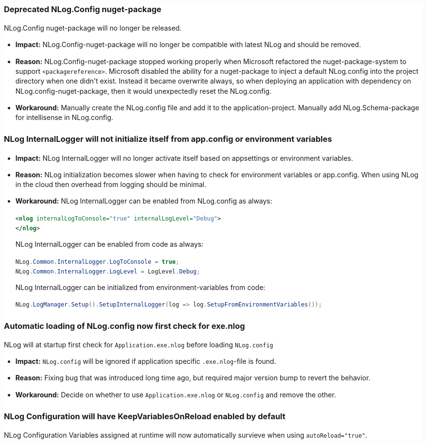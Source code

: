 ### Deprecated NLog.Config nuget-package
NLog.Config nuget-package will no longer be released.

* **Impact:** NLog.Config-nuget-package will no longer be compatible with latest NLog and should be removed.

* **Reason:** NLog.Config-nuget-package stopped working properly when Microsoft refactored the nuget-package-system to
  support `<packagereference>`. Microsoft disabled the ability for a nuget-package to inject a default NLog.config into the
  project directory when one didn't exist. Instead it became overwrite always, so when deploying an application with dependency
  on NLog.config-nuget-package, then it would unexpectedly reset the NLog.config.

* **Workaround:** Manually create the NLog.config file and add it to the application-project. Manually add NLog.Schema-package
  for intellisense in NLog.config.

### NLog InternalLogger will not initialize itself from app.config or environment variables

* **Impact:** NLog InternalLogger will no longer activate itself based on appsettings or environment variables.

* **Reason:** NLog initialization becomes slower when having to check for environment variables or app.config.
  When using NLog in the cloud then overhead from logging should be minimal.

* **Workaround:** NLog InternalLogger can be enabled from NLog.config as always:
  ```xml
  <nlog internalLogToConsole="true" internalLogLevel="Debug">
  </nlog>
  ```
  NLog InternalLogger can be enabled from code as always:
  ```c#
  NLog.Common.InternalLogger.LogToConsole = true;
  NLog.Common.InternalLogger.LogLevel = LogLevel.Debug;
  ```
  NLog InternalLogger can be initialized from environment-variables from code:
  ```c#
  NLog.LogManager.Setup().SetupInternalLogger(log => log.SetupFromEnvironmentVariables());
  ```

### Automatic loading of NLog.config now first check for exe.nlog
NLog will at startup first check for `Application.exe.nlog` before loading `NLog.config`

* **Impact:** `NLog.config` will be ignored if application specific `.exe.nlog`-file is found.

* **Reason:** Fixing bug that was introduced long time ago, but required major version bump to revert the behavior.

* **Workaround:** Decide on whether to use `Application.exe.nlog` or `NLog.config` and remove the other.

### NLog Configuration will have KeepVariablesOnReload enabled by default
NLog Configuration Variables assigned at runtime will now automatically survieve when using `autoReload="true"`.
